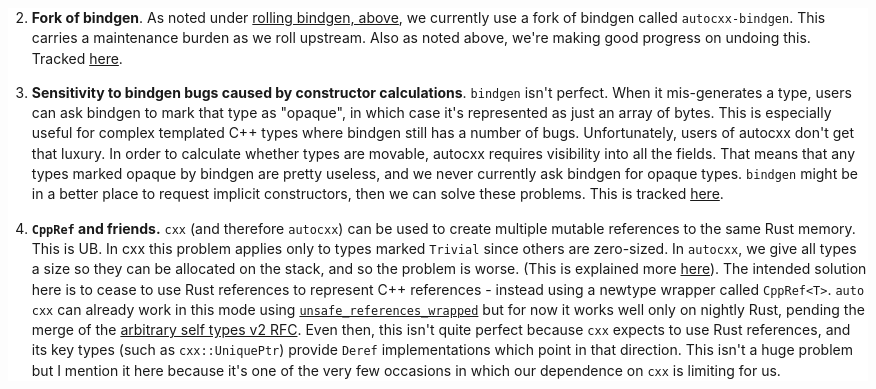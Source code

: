 2. **Fork of bindgen**. As noted under [rolling bindgen, above](#rolling-bindgen),
   we currently use a fork of bindgen called `autocxx-bindgen`. This carries
   a maintenance burden as we roll upstream. Also as noted above, we're
   making good progress on undoing this. Tracked
   [here](https://github.com/google/autocxx/issues/124).

3. **Sensitivity to bindgen bugs caused by constructor calculations**.
   `bindgen` isn't perfect. When it mis-generates a type, users can
   ask bindgen to mark that type as "opaque", in which case it's represented
   as just an array of bytes. This is especially useful for complex templated
   C++ types where bindgen still has a number of bugs. Unfortunately, users
   of autocxx don't get that luxury. In order to calculate whether types
   are movable, autocxx requires visibility into all the fields.
   That means that any types marked opaque by bindgen are pretty useless,
   and we never currently ask bindgen for opaque types.
   `bindgen` might be in a better place to request implicit constructors,
   then we can solve these problems. This is tracked
   [here](https://github.com/google/autocxx/issues/1461).

4. **`CppRef` and friends.** `cxx` (and therefore `autocxx`) can be used
   to create multiple mutable references to the same Rust memory.
   This is UB. In cxx this problem applies only to types marked `Trivial`
   since others are zero-sized. In `autocxx`, we give all types a size
   so they can be allocated on the stack, and so the problem is worse.
   (This is explained more
   [here](https://github.com/google/autocxx/blob/main/engine/src/conversion/codegen_rs/non_pod_struct.rs#L41)).
   The intended solution here is to cease to use Rust references to
   represent C++ references - instead using a newtype wrapper called
   `CppRef<T>`. `autocxx` can already work in this mode using
   [`unsafe_references_wrapped`](https://docs.rs/autocxx/latest/autocxx/macro.safety.html)
   but for now it works well only on nightly Rust, pending the merge of the
   [arbitrary self types v2 RFC](https://github.com/rust-lang/rust/pull/135881).
   Even then, this isn't quite perfect because `cxx` expects to use
   Rust references, and its key types (such as `cxx::UniquePtr`) provide
   `Deref` implementations which point in that direction. This isn't a
   huge problem but I mention it here because it's one of the very few
   occasions in which our dependence on `cxx` is limiting for us.